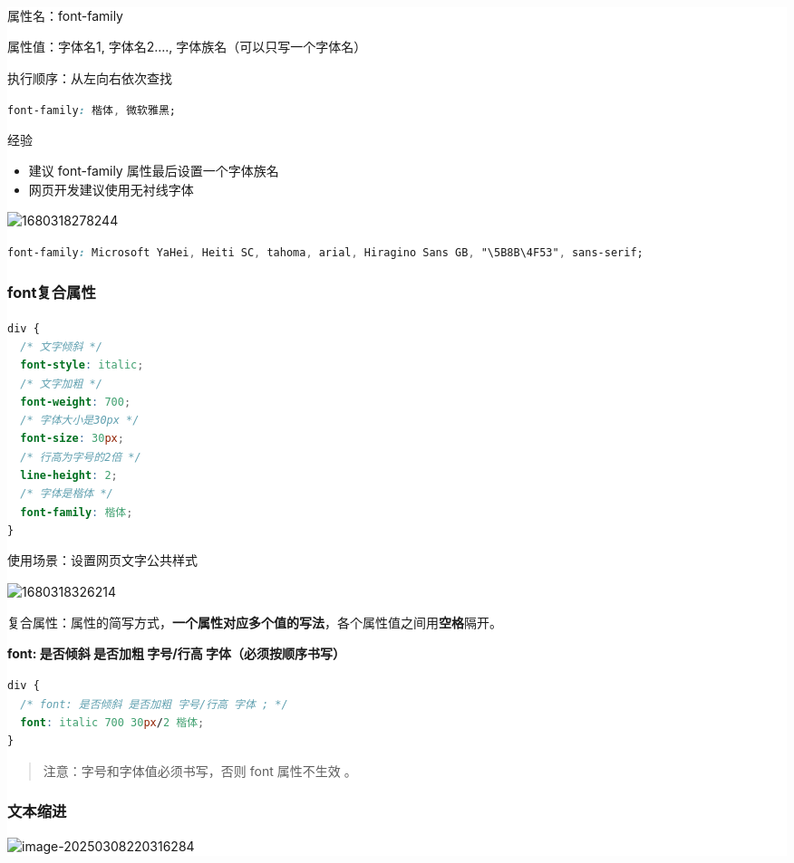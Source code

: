 属性名：font-family

属性值：字体名1, 字体名2…., 字体族名（可以只写一个字体名）

执行顺序：从左向右依次查找

```css
font-family: 楷体, 微软雅黑;
```

经验

- 建议 font-family 属性最后设置一个字体族名
- 网页开发建议使用无衬线字体

![1680318278244](https://raw.githubusercontent.com/onetioner/img/main/PicGo3/202503082142037.png)

```css
font-family: Microsoft YaHei, Heiti SC, tahoma, arial, Hiragino Sans GB, "\5B8B\4F53", sans-serif;
```

### font复合属性

```css
div {
  /* 文字倾斜 */
  font-style: italic;
  /* 文字加粗 */
  font-weight: 700;
  /* 字体大小是30px */
  font-size: 30px;
  /* 行高为字号的2倍 */
  line-height: 2;
  /* 字体是楷体 */
  font-family: 楷体;
}
```

使用场景：设置网页文字公共样式 

![1680318326214](https://raw.githubusercontent.com/onetioner/img/main/PicGo3/202503082142038.png)

复合属性：属性的简写方式，**一个属性对应多个值的写法**，各个属性值之间用**空格**隔开。

**font: 是否倾斜  是否加粗  字号/行高 字体（必须按顺序书写）**

```css
div {
  /* font: 是否倾斜 是否加粗 字号/行高 字体 ; */
  font: italic 700 30px/2 楷体;
}
```

> 注意：字号和字体值必须书写，否则 font 属性不生效 。

### 文本缩进 

![image-20250308220316284](https://raw.githubusercontent.com/onetioner/img/main/PicGo3/202503082203344.png)
